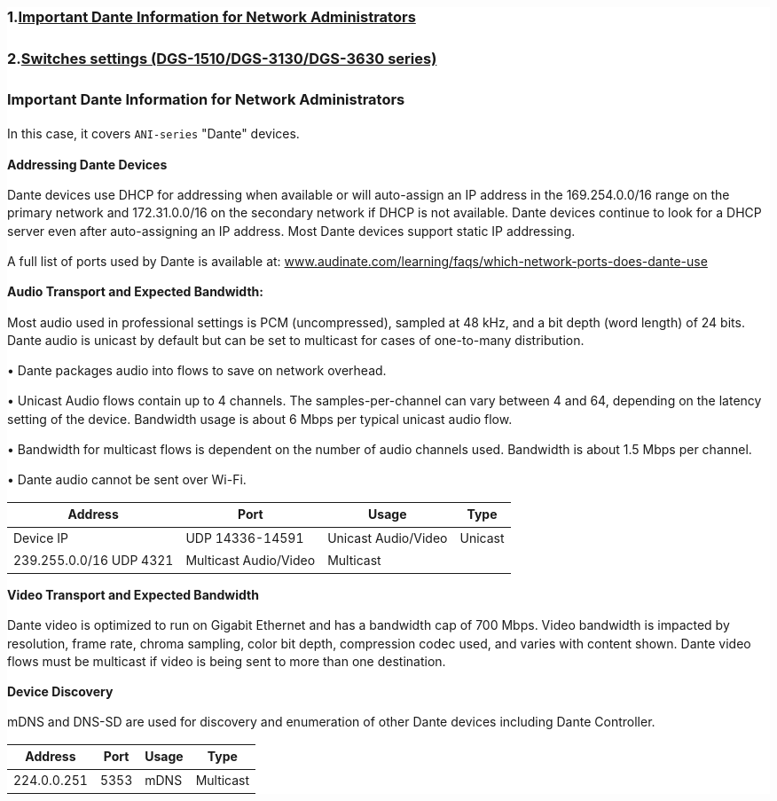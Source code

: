 ### 1.[Important Dante Information for Network Administrators](#Important-Dante-Information-for-Network-Administrators)
### 2.[Switches settings (DGS-1510/DGS-3130/DGS-3630 series)](#Switches-settings)

###  Important Dante Information for Network Administrators

In this case, it covers `ANI-series` "Dante" devices.  

**Addressing Dante Devices**

Dante devices use DHCP for addressing when available or will auto-assign an IP address in the 169.254.0.0/16 range on the primary
network and 172.31.0.0/16 on the secondary network if DHCP is not available. Dante devices continue to look for a DHCP server
even after auto-assigning an IP address. Most Dante devices support static IP addressing.

A full list of ports used by Dante is available at: www.audinate.com/learning/faqs/which-network-ports-does-dante-use

**Audio Transport and Expected Bandwidth:**

Most audio used in professional settings is PCM (uncompressed), sampled at 48 kHz, and a bit depth (word length) of 24 bits. Dante audio is unicast by default but can be set to multicast for cases of one-to-many distribution.

• Dante packages audio into flows to save on network overhead.

• Unicast Audio flows contain up to 4 channels. The samples-per-channel can vary between 4 and 64, depending on the latency setting of the device. Bandwidth usage is about 6 Mbps per typical unicast audio flow.

• Bandwidth for multicast flows is dependent on the number of audio channels used. Bandwidth is about 1.5 Mbps
per channel.

• Dante audio cannot be sent over Wi-Fi.

Address| Port| Usage| Type
---|---|---|---
Device IP| UDP 14336-14591| Unicast Audio/Video| Unicast
239.255.0.0/16 UDP 4321| Multicast Audio/Video| Multicast

**Video Transport and Expected Bandwidth**

Dante video is optimized to run on Gigabit Ethernet and has a bandwidth cap of 700 Mbps. Video bandwidth is impacted by
resolution, frame rate, chroma sampling, color bit depth, compression codec used, and varies with content shown. Dante video
flows must be multicast if video is being sent to more than one destination.

**Device Discovery**

mDNS and DNS-SD are used for discovery and enumeration of other Dante devices including Dante Controller.

Address| Port| Usage| Type
---|---|---|---
224.0.0.251| 5353| mDNS| Multicast
